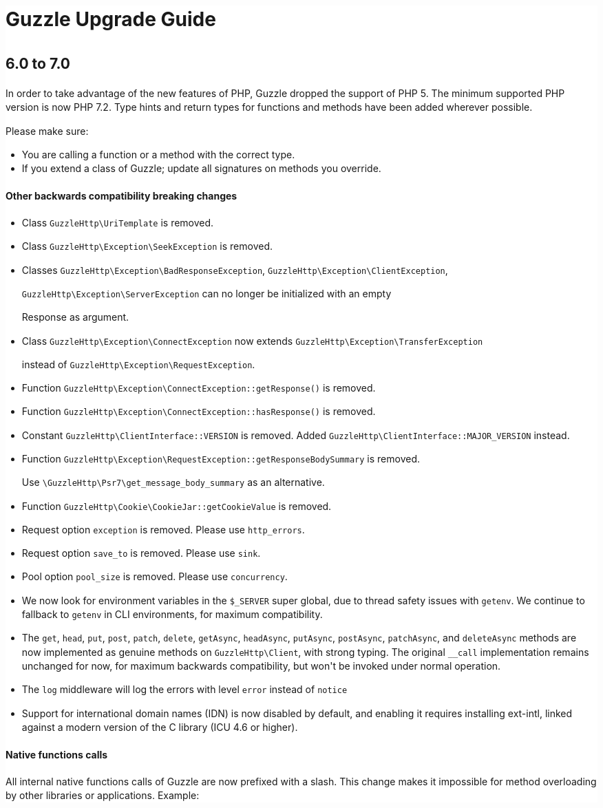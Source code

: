 # Guzzle Upgrade Guide

## 6.0 to 7.0

In order to take advantage of the new features of PHP, Guzzle dropped the support of PHP 5. The minimum supported PHP version is now PHP 7.2. Type hints and return types for functions and methods have been added wherever possible.

Please make sure:

* You are calling a function or a method with the correct type.
* If you extend a class of Guzzle; update all signatures on methods you override.

#### Other backwards compatibility breaking changes

* Class `GuzzleHttp\UriTemplate` is removed.
* Class `GuzzleHttp\Exception\SeekException` is removed.
* Classes `GuzzleHttp\Exception\BadResponseException`, `GuzzleHttp\Exception\ClientException`, 

  `GuzzleHttp\Exception\ServerException` can no longer be initialized with an empty

  Response as argument.

* Class `GuzzleHttp\Exception\ConnectException` now extends `GuzzleHttp\Exception\TransferException`

  instead of `GuzzleHttp\Exception\RequestException`.

* Function `GuzzleHttp\Exception\ConnectException::getResponse()` is removed.
* Function `GuzzleHttp\Exception\ConnectException::hasResponse()` is removed.
* Constant `GuzzleHttp\ClientInterface::VERSION` is removed. Added `GuzzleHttp\ClientInterface::MAJOR_VERSION` instead.
* Function `GuzzleHttp\Exception\RequestException::getResponseBodySummary` is removed.

  Use `\GuzzleHttp\Psr7\get_message_body_summary` as an alternative.

* Function `GuzzleHttp\Cookie\CookieJar::getCookieValue` is removed.
* Request option `exception` is removed. Please use `http_errors`.
* Request option `save_to` is removed. Please use `sink`.
* Pool option `pool_size` is removed. Please use `concurrency`.
* We now look for environment variables in the `$_SERVER` super global, due to thread safety issues with `getenv`. We continue to fallback to `getenv` in CLI environments, for maximum compatibility.
* The `get`, `head`, `put`, `post`, `patch`, `delete`, `getAsync`, `headAsync`, `putAsync`, `postAsync`, `patchAsync`, and `deleteAsync` methods are now implemented as genuine methods on `GuzzleHttp\Client`, with strong typing. The original `__call` implementation remains unchanged for now, for maximum backwards compatibility, but won't be invoked under normal operation.
* The `log` middleware will log the errors with level `error` instead of `notice` 
* Support for international domain names \(IDN\) is now disabled by default, and enabling it requires installing ext-intl, linked against a modern version of the C library \(ICU 4.6 or higher\).

#### Native functions calls

All internal native functions calls of Guzzle are now prefixed with a slash. This change makes it impossible for method overloading by other libraries or applications. Example:
